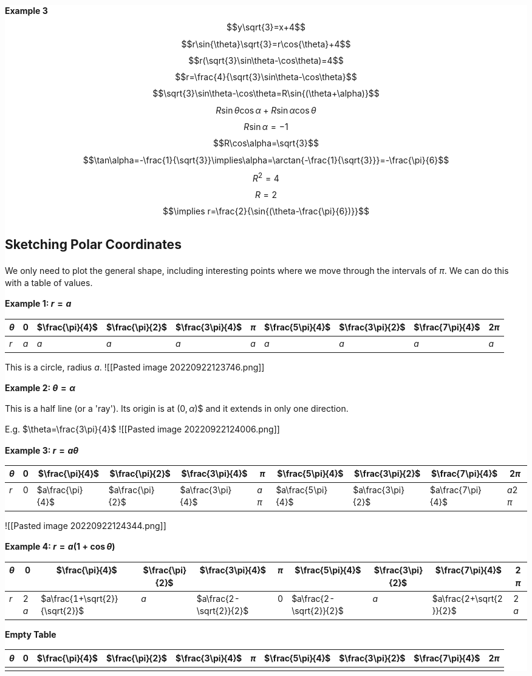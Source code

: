 **Example 3**
$$y\sqrt{3}=x+4$$
$$r\sin{\theta}\sqrt{3}=r\cos{\theta}+4$$
$$r(\sqrt{3}\sin\theta-\cos\theta)=4$$
$$r=\frac{4}{\sqrt{3}\sin\theta-\cos\theta}$$
$$\sqrt{3}\sin\theta-\cos\theta=R\sin{(\theta+\alpha)}$$
$$R\sin\theta\cos\alpha+R\sin\alpha\cos\theta$$
$$R\sin\alpha=-1$$
$$R\cos\alpha=\sqrt{3}$$
$$\tan\alpha=-\frac{1}{\sqrt{3}}\implies\alpha=\arctan{-\frac{1}{\sqrt{3}}}=-\frac{\pi}{6}$$ $$R^2=4$$ $$R=2$$
$$\implies r=\frac{2}{\sin{(\theta-\frac{\pi}{6})}}$$

## Sketching Polar Coordinates
We only need to plot the general shape, including interesting points where we move through the intervals of $\pi$. We can do this with a table of values.

**Example 1: $r=a$**

| $\theta$  | $0$ | $\frac{\pi}{4}$ | $\frac{\pi}{2}$ | $\frac{3\pi}{4}$ | $\pi$ | $\frac{5\pi}{4}$ | $\frac{3\pi}{2}$ | $\frac{7\pi}{4}$ | $2\pi$ |
|---|---|---|---|---|---|---|---|---|---|
|  $r$ | $a$ | $a$ | $a$ | $a$ | $a$ | $a$ | $a$ | $a$ | $a$ |
This is a circle, radius $a$.
![[Pasted image 20220922123746.png]]

**Example 2: $\theta=\alpha$**

This is a half line (or a 'ray'). Its origin is at $(0,\alpha)$$ and it extends in only one direction.

E.g. $\theta=\frac{3\pi}{4}$
![[Pasted image 20220922124006.png]]

**Example 3: $r=a\theta$**

| $\theta$ | $0$ | $\frac{\pi}{4}$  | $\frac{\pi}{2}$  | $\frac{3\pi}{4}$  | $\pi$  | $\frac{5\pi}{4}$  | $\frac{3\pi}{2}$  | $\frac{7\pi}{4}$  | $2\pi$  |
| -------- | --- | ---------------- | ---------------- | ----------------- | ------ | ----------------- | ----------------- | ----------------- | ------- |
| $r$      | $0$ | $a\frac{\pi}{4}$ | $a\frac{\pi}{2}$ | $a\frac{3\pi}{4}$ | $a\pi$ | $a\frac{5\pi}{4}$ | $a\frac{3\pi}{2}$ | $a\frac{7\pi}{4}$ | $a2\pi$ |
![[Pasted image 20220922124344.png]]

**Example 4: $r=a(1+\cos\theta)$**

| $\theta$ | $0$  | $\frac{\pi}{4}$                | $\frac{\pi}{2}$ | $\frac{3\pi}{4}$        | $\pi$ | $\frac{5\pi}{4}$        | $\frac{3\pi}{2}$ | $\frac{7\pi}{4}$        | $2\pi$ |
| -------- | ---- | ------------------------------ | --------------- | ----------------------- | ----- | ----------------------- | ---------------- | ----------------------- | ------ |
| $r$      | $2a$ | $a\frac{1+\sqrt{2}}{\sqrt{2}}$ | $a$             | $a\frac{2-\sqrt{2}}{2}$ | $0$   | $a\frac{2-\sqrt{2}}{2}$ | $a$              | $a\frac{2+\sqrt{2}}{2}$ | $2a$   |

**Empty Table**

| $\theta$ | $0$ | $\frac{\pi}{4}$ | $\frac{\pi}{2}$ | $\frac{3\pi}{4}$ | $\pi$ | $\frac{5\pi}{4}$ | $\frac{3\pi}{2}$ | $\frac{7\pi}{4}$ | $2\pi$ |
| -------- | --- | --------------- | --------------- |:---------------- | ----- | ---------------- | ---------------- | ---------------- | ------ |
|          |     |                 |                 |                  |       |                  |                  |                  |        |
